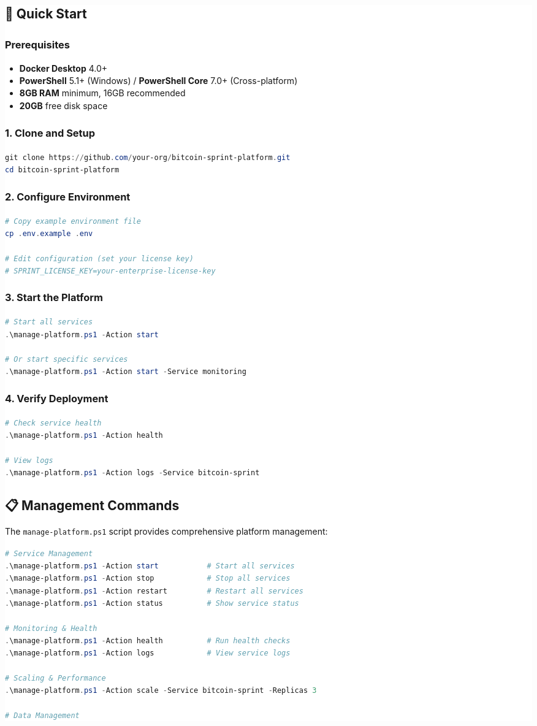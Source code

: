 ## 🚀 Quick Start

### Prerequisites

- **Docker Desktop** 4.0+
- **PowerShell** 5.1+ (Windows) / **PowerShell Core** 7.0+ (Cross-platform)
- **8GB RAM** minimum, 16GB recommended
- **20GB** free disk space

### 1. Clone and Setup

```powershell
git clone https://github.com/your-org/bitcoin-sprint-platform.git
cd bitcoin-sprint-platform
```

### 2. Configure Environment

```powershell
# Copy example environment file
cp .env.example .env

# Edit configuration (set your license key)
# SPRINT_LICENSE_KEY=your-enterprise-license-key
```

### 3. Start the Platform

```powershell
# Start all services
.\manage-platform.ps1 -Action start

# Or start specific services
.\manage-platform.ps1 -Action start -Service monitoring
```

### 4. Verify Deployment

```powershell
# Check service health
.\manage-platform.ps1 -Action health

# View logs
.\manage-platform.ps1 -Action logs -Service bitcoin-sprint
```

## 📋 Management Commands

The `manage-platform.ps1` script provides comprehensive platform management:

```powershell
# Service Management
.\manage-platform.ps1 -Action start           # Start all services
.\manage-platform.ps1 -Action stop            # Stop all services  
.\manage-platform.ps1 -Action restart         # Restart all services
.\manage-platform.ps1 -Action status          # Show service status

# Monitoring & Health
.\manage-platform.ps1 -Action health          # Run health checks
.\manage-platform.ps1 -Action logs            # View service logs

# Scaling & Performance
.\manage-platform.ps1 -Action scale -Service bitcoin-sprint -Replicas 3

# Data Management
```